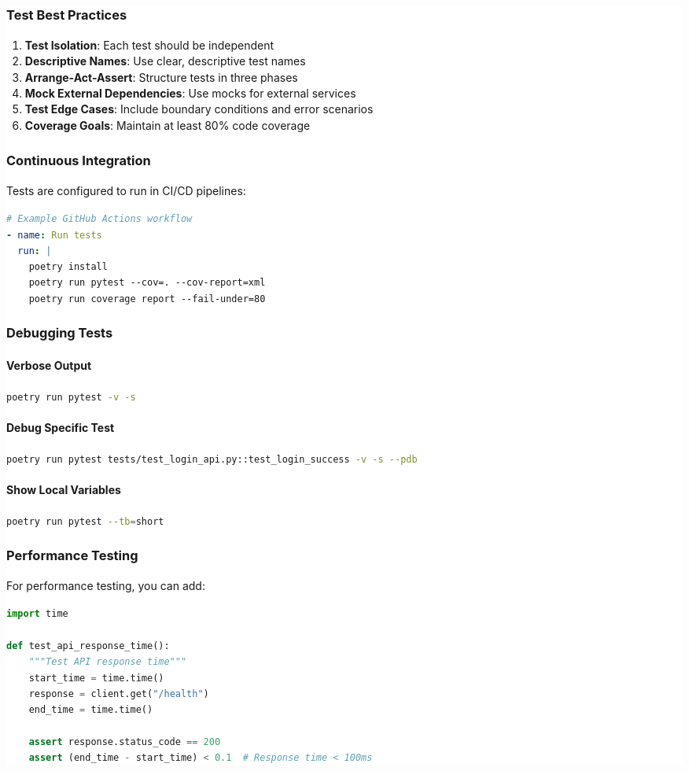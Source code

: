 ### Test Best Practices

1. **Test Isolation**: Each test should be independent
2. **Descriptive Names**: Use clear, descriptive test names
3. **Arrange-Act-Assert**: Structure tests in three phases
4. **Mock External Dependencies**: Use mocks for external services
5. **Test Edge Cases**: Include boundary conditions and error scenarios
6. **Coverage Goals**: Maintain at least 80% code coverage

### Continuous Integration

Tests are configured to run in CI/CD pipelines:

```yaml
# Example GitHub Actions workflow
- name: Run tests
  run: |
    poetry install
    poetry run pytest --cov=. --cov-report=xml
    poetry run coverage report --fail-under=80
```

### Debugging Tests

#### Verbose Output

```bash
poetry run pytest -v -s
```

#### Debug Specific Test

```bash
poetry run pytest tests/test_login_api.py::test_login_success -v -s --pdb
```

#### Show Local Variables

```bash
poetry run pytest --tb=short
```

### Performance Testing

For performance testing, you can add:

```python
import time

def test_api_response_time():
    """Test API response time"""
    start_time = time.time()
    response = client.get("/health")
    end_time = time.time()

    assert response.status_code == 200
    assert (end_time - start_time) < 0.1  # Response time < 100ms
```
